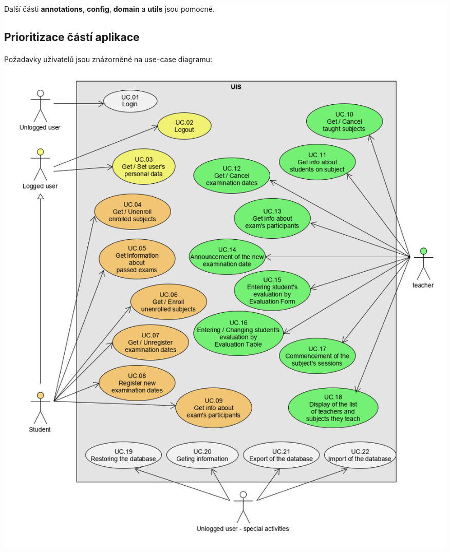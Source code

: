 Další části __annotations__, __config__, __domain__ a __utils__ jsou pomocné.


## Prioritizace částí aplikace
Požadavky uživatelů jsou znázorněné na use-case diagramu:

![use case diagram, (https://projects.kiv.zcu.cz/tbuis/web/page/uis)](./img/use-case.png)
